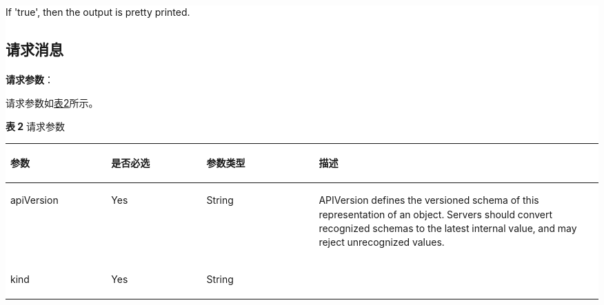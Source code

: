 <td class="cellrowborder" valign="top" width="51.48514851485149%" headers="mcps1.2.4.1.3 "><p id="p11670162004012"><a name="p11670162004012"></a><a name="p11670162004012"></a>If 'true', then the output is pretty printed.</p>
</td>
</tr>
</tbody>
</table>

## 请求消息<a name="section24905416619"></a>

**请求参数**：

请求参数如[表2](#table12862324102610)所示。

**表 2**  请求参数

<a name="table12862324102610"></a>
<table><thead align="left"><tr id="row68631424102610"><th class="cellrowborder" valign="top" width="17.01829817018298%" id="mcps1.2.5.1.1"><p id="zh-cn_topic_0083857388_zh-cn_topic_0079615000_p19784972"><a name="zh-cn_topic_0083857388_zh-cn_topic_0079615000_p19784972"></a><a name="zh-cn_topic_0083857388_zh-cn_topic_0079615000_p19784972"></a>参数</p>
</th>
<th class="cellrowborder" valign="top" width="16.07839216078392%" id="mcps1.2.5.1.2"><p id="zh-cn_topic_0083857388_p62904453205444"><a name="zh-cn_topic_0083857388_p62904453205444"></a><a name="zh-cn_topic_0083857388_p62904453205444"></a>是否必选</p>
</th>
<th class="cellrowborder" valign="top" width="18.92810718928107%" id="mcps1.2.5.1.3"><p id="zh-cn_topic_0083857388_p62095922205444"><a name="zh-cn_topic_0083857388_p62095922205444"></a><a name="zh-cn_topic_0083857388_p62095922205444"></a>参数类型</p>
</th>
<th class="cellrowborder" valign="top" width="47.97520247975203%" id="mcps1.2.5.1.4"><p id="zh-cn_topic_0083857388_p63713767205444"><a name="zh-cn_topic_0083857388_p63713767205444"></a><a name="zh-cn_topic_0083857388_p63713767205444"></a>描述</p>
</th>
</tr>
</thead>
<tbody><tr id="row386313249268"><td class="cellrowborder" valign="top" width="17.01829817018298%" headers="mcps1.2.5.1.1 "><p id="p1986314247267"><a name="p1986314247267"></a><a name="p1986314247267"></a>apiVersion</p>
</td>
<td class="cellrowborder" valign="top" width="16.07839216078392%" headers="mcps1.2.5.1.2 "><p id="p1486362472612"><a name="p1486362472612"></a><a name="p1486362472612"></a>Yes</p>
</td>
<td class="cellrowborder" valign="top" width="18.92810718928107%" headers="mcps1.2.5.1.3 "><p id="p148631124192613"><a name="p148631124192613"></a><a name="p148631124192613"></a>String</p>
</td>
<td class="cellrowborder" valign="top" width="47.97520247975203%" headers="mcps1.2.5.1.4 "><p id="p38631024132612"><a name="p38631024132612"></a><a name="p38631024132612"></a>APIVersion defines the versioned schema of this representation of an object. Servers should convert recognized schemas to the latest internal value, and may reject unrecognized values.</p>
</td>
</tr>
<tr id="row8863172412267"><td class="cellrowborder" valign="top" width="17.01829817018298%" headers="mcps1.2.5.1.1 "><p id="p148638244268"><a name="p148638244268"></a><a name="p148638244268"></a>kind</p>
</td>
<td class="cellrowborder" valign="top" width="16.07839216078392%" headers="mcps1.2.5.1.2 "><p id="p76386914116"><a name="p76386914116"></a><a name="p76386914116"></a>Yes</p>
</td>
<td class="cellrowborder" valign="top" width="18.92810718928107%" headers="mcps1.2.5.1.3 "><p id="p1486372472613"><a name="p1486372472613"></a><a name="p1486372472613"></a>String</p>
</td>
